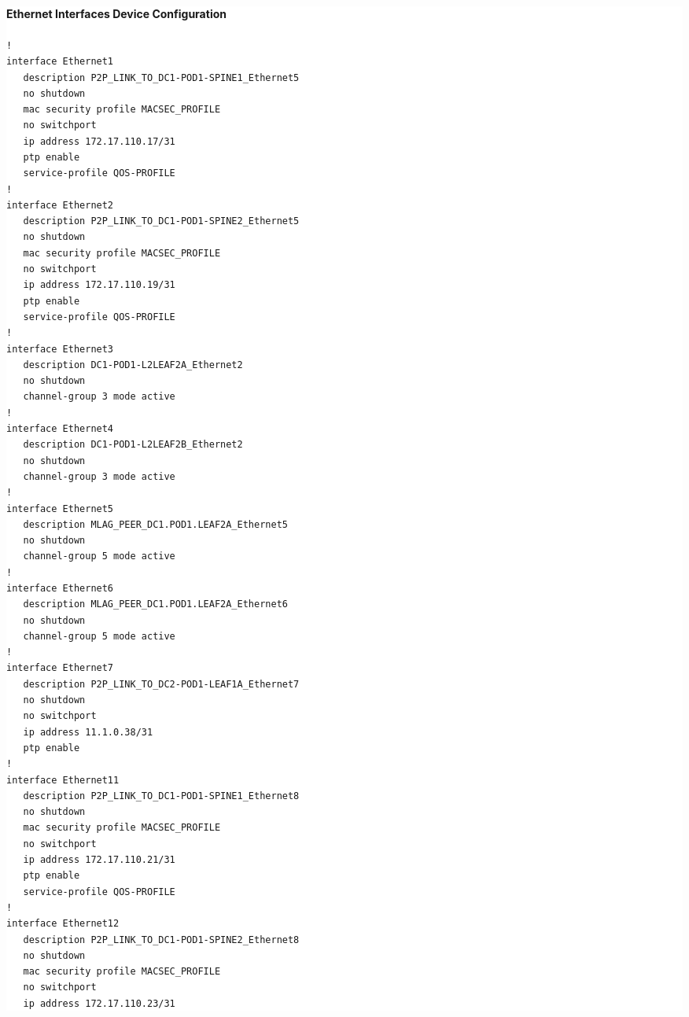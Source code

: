 #### Ethernet Interfaces Device Configuration

```eos
!
interface Ethernet1
   description P2P_LINK_TO_DC1-POD1-SPINE1_Ethernet5
   no shutdown
   mac security profile MACSEC_PROFILE
   no switchport
   ip address 172.17.110.17/31
   ptp enable
   service-profile QOS-PROFILE
!
interface Ethernet2
   description P2P_LINK_TO_DC1-POD1-SPINE2_Ethernet5
   no shutdown
   mac security profile MACSEC_PROFILE
   no switchport
   ip address 172.17.110.19/31
   ptp enable
   service-profile QOS-PROFILE
!
interface Ethernet3
   description DC1-POD1-L2LEAF2A_Ethernet2
   no shutdown
   channel-group 3 mode active
!
interface Ethernet4
   description DC1-POD1-L2LEAF2B_Ethernet2
   no shutdown
   channel-group 3 mode active
!
interface Ethernet5
   description MLAG_PEER_DC1.POD1.LEAF2A_Ethernet5
   no shutdown
   channel-group 5 mode active
!
interface Ethernet6
   description MLAG_PEER_DC1.POD1.LEAF2A_Ethernet6
   no shutdown
   channel-group 5 mode active
!
interface Ethernet7
   description P2P_LINK_TO_DC2-POD1-LEAF1A_Ethernet7
   no shutdown
   no switchport
   ip address 11.1.0.38/31
   ptp enable
!
interface Ethernet11
   description P2P_LINK_TO_DC1-POD1-SPINE1_Ethernet8
   no shutdown
   mac security profile MACSEC_PROFILE
   no switchport
   ip address 172.17.110.21/31
   ptp enable
   service-profile QOS-PROFILE
!
interface Ethernet12
   description P2P_LINK_TO_DC1-POD1-SPINE2_Ethernet8
   no shutdown
   mac security profile MACSEC_PROFILE
   no switchport
   ip address 172.17.110.23/31
```